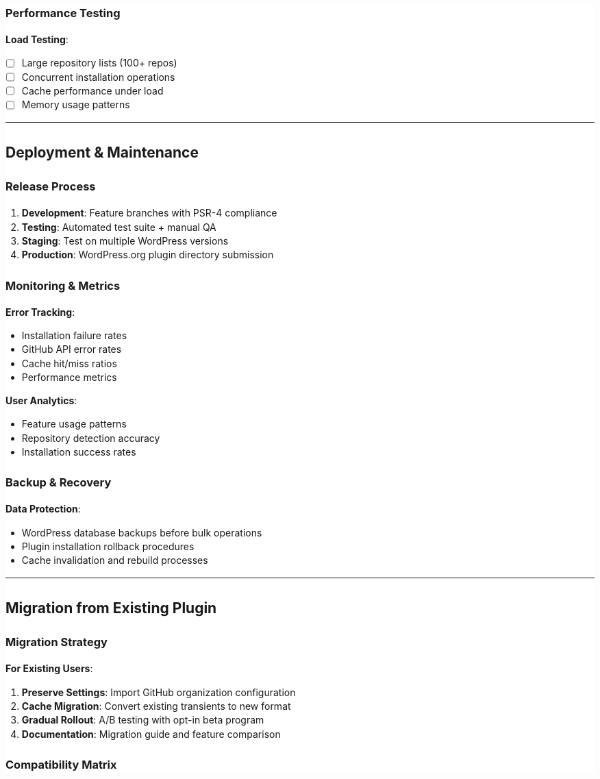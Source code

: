 ### Performance Testing

**Load Testing**:
- [ ] Large repository lists (100+ repos)
- [ ] Concurrent installation operations
- [ ] Cache performance under load
- [ ] Memory usage patterns

---

## Deployment & Maintenance

### Release Process

1. **Development**: Feature branches with PSR-4 compliance
2. **Testing**: Automated test suite + manual QA
3. **Staging**: Test on multiple WordPress versions  
4. **Production**: WordPress.org plugin directory submission

### Monitoring & Metrics

**Error Tracking**:
- Installation failure rates
- GitHub API error rates  
- Cache hit/miss ratios
- Performance metrics

**User Analytics**:
- Feature usage patterns
- Repository detection accuracy
- Installation success rates

### Backup & Recovery

**Data Protection**:
- WordPress database backups before bulk operations
- Plugin installation rollback procedures
- Cache invalidation and rebuild processes

---

## Migration from Existing Plugin

### Migration Strategy

**For Existing Users**:
1. **Preserve Settings**: Import GitHub organization configuration
2. **Cache Migration**: Convert existing transients to new format
3. **Gradual Rollout**: A/B testing with opt-in beta program
4. **Documentation**: Migration guide and feature comparison

### Compatibility Matrix
